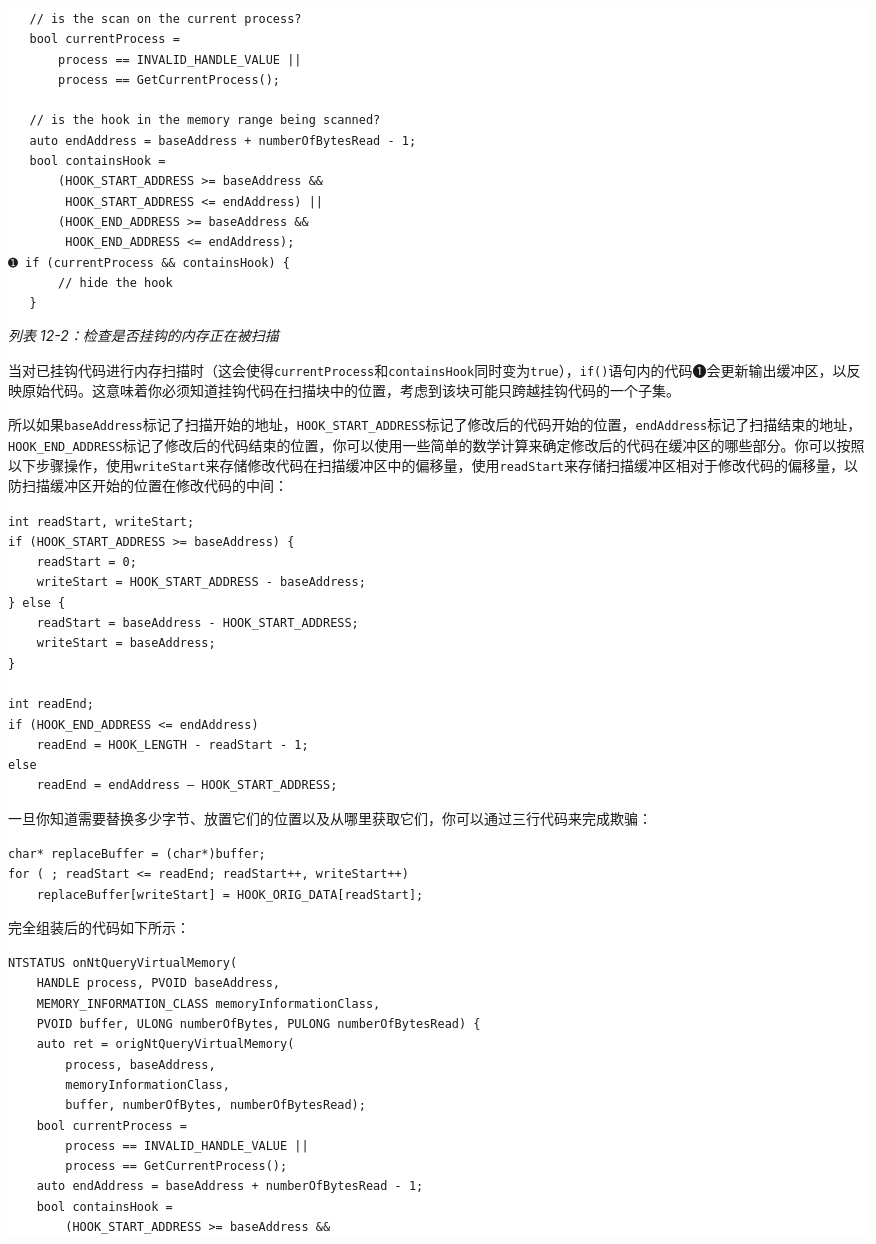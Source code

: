 ```
   // is the scan on the current process?
   bool currentProcess =
       process == INVALID_HANDLE_VALUE ||
       process == GetCurrentProcess();

   // is the hook in the memory range being scanned?
   auto endAddress = baseAddress + numberOfBytesRead - 1;
   bool containsHook =
       (HOOK_START_ADDRESS >= baseAddress &&
        HOOK_START_ADDRESS <= endAddress) ||
       (HOOK_END_ADDRESS >= baseAddress &&
        HOOK_END_ADDRESS <= endAddress);
➊ if (currentProcess && containsHook) {
       // hide the hook
   }
```

*列表 12-2：检查是否挂钩的内存正在被扫描*

当对已挂钩代码进行内存扫描时（这会使得`currentProcess`和`containsHook`同时变为`true`），`if()`语句内的代码➊会更新输出缓冲区，以反映原始代码。这意味着你必须知道挂钩代码在扫描块中的位置，考虑到该块可能只跨越挂钩代码的一个子集。

所以如果`baseAddress`标记了扫描开始的地址，`HOOK_START_ADDRESS`标记了修改后的代码开始的位置，`endAddress`标记了扫描结束的地址，`HOOK_END_ADDRESS`标记了修改后的代码结束的位置，你可以使用一些简单的数学计算来确定修改后的代码在缓冲区的哪些部分。你可以按照以下步骤操作，使用`writeStart`来存储修改代码在扫描缓冲区中的偏移量，使用`readStart`来存储扫描缓冲区相对于修改代码的偏移量，以防扫描缓冲区开始的位置在修改代码的中间：

```
int readStart, writeStart;
if (HOOK_START_ADDRESS >= baseAddress) {
    readStart = 0;
    writeStart = HOOK_START_ADDRESS - baseAddress;
} else {
    readStart = baseAddress - HOOK_START_ADDRESS;
    writeStart = baseAddress;
}

int readEnd;
if (HOOK_END_ADDRESS <= endAddress)
    readEnd = HOOK_LENGTH - readStart - 1;
else
    readEnd = endAddress – HOOK_START_ADDRESS;
```

一旦你知道需要替换多少字节、放置它们的位置以及从哪里获取它们，你可以通过三行代码来完成欺骗：

```
char* replaceBuffer = (char*)buffer;
for ( ; readStart <= readEnd; readStart++, writeStart++)
    replaceBuffer[writeStart] = HOOK_ORIG_DATA[readStart];
```

完全组装后的代码如下所示：

```
NTSTATUS onNtQueryVirtualMemory(
    HANDLE process, PVOID baseAddress,
    MEMORY_INFORMATION_CLASS memoryInformationClass,
    PVOID buffer, ULONG numberOfBytes, PULONG numberOfBytesRead) {
    auto ret = origNtQueryVirtualMemory(
        process, baseAddress,
        memoryInformationClass,
        buffer, numberOfBytes, numberOfBytesRead);
    bool currentProcess =
        process == INVALID_HANDLE_VALUE ||
        process == GetCurrentProcess();
    auto endAddress = baseAddress + numberOfBytesRead - 1;
    bool containsHook =
        (HOOK_START_ADDRESS >= baseAddress &&
```